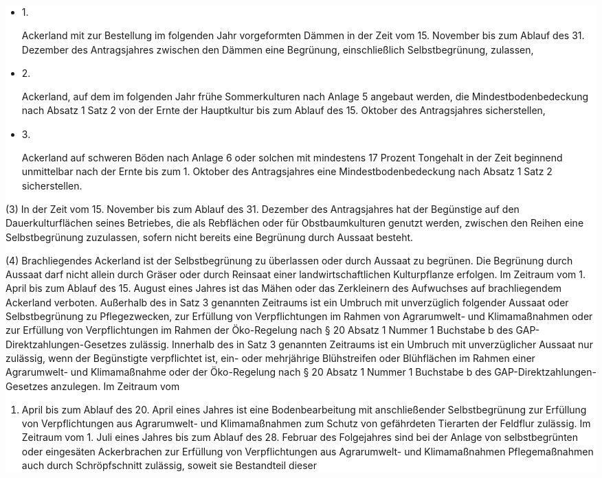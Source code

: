   - 1\.
    
    <div style="">
    
    Ackerland mit zur Bestellung im folgenden Jahr vorgeformten Dämmen
    in der Zeit vom 15. November bis zum Ablauf des 31. Dezember des
    Antragsjahres zwischen den Dämmen eine Begrünung, einschließlich
    Selbstbegrünung, zulassen,
    
    </div>

  - 2\.
    
    <div style="">
    
    Ackerland, auf dem im folgenden Jahr frühe Sommerkulturen nach
    Anlage 5 angebaut werden, die Mindestbodenbedeckung nach Absatz 1
    Satz 2 von der Ernte der Hauptkultur bis zum Ablauf des 15. Oktober
    des Antragsjahres sicherstellen,
    
    </div>

  - 3\.
    
    <div style="">
    
    Ackerland auf schweren Böden nach Anlage 6 oder solchen mit
    mindestens 17 Prozent Tongehalt in der Zeit beginnend unmittelbar
    nach der Ernte bis zum 1. Oktober des Antragsjahres eine
    Mindestbodenbedeckung nach Absatz 1 Satz 2 sicherstellen.
    
    </div>

</div>

<div class="jurAbsatz">

(3) In der Zeit vom 15. November bis zum Ablauf des 31. Dezember des
Antragsjahres hat der Begünstige auf den Dauerkulturflächen seines
Betriebes, die als Rebflächen oder für Obstbaumkulturen genutzt werden,
zwischen den Reihen eine Selbstbegrünung zuzulassen, sofern nicht
bereits eine Begrünung durch Aussaat besteht.

</div>

<div class="jurAbsatz">

(4) Brachliegendes Ackerland ist der Selbstbegrünung zu überlassen oder
durch Aussaat zu begrünen. Die Begrünung durch Aussaat darf nicht allein
durch Gräser oder durch Reinsaat einer landwirtschaftlichen
Kulturpflanze erfolgen. Im Zeitraum vom 1. April bis zum Ablauf des 15.
August eines Jahres ist das Mähen oder das Zerkleinern des Aufwuchses
auf brachliegendem Ackerland verboten. Außerhalb des in Satz 3 genannten
Zeitraums ist ein Umbruch mit unverzüglich folgender Aussaat oder
Selbstbegrünung zu Pflegezwecken, zur Erfüllung von Verpflichtungen im
Rahmen von Agrarumwelt- und Klimamaßnahmen oder zur Erfüllung von
Verpflichtungen im Rahmen der Öko-Regelung nach § 20 Absatz 1 Nummer 1
Buchstabe b des GAP-Direktzahlungen-Gesetzes zulässig. Innerhalb des in
Satz 3 genannten Zeitraums ist ein Umbruch mit unverzüglicher Aussaat
nur zulässig, wenn der Begünstigte verpflichtet ist, ein- oder
mehrjährige Blühstreifen oder Blühflächen im Rahmen einer Agrarumwelt-
und Klimamaßnahme oder der Öko-Regelung nach § 20 Absatz 1 Nummer 1
Buchstabe b des GAP-Direktzahlungen-Gesetzes anzulegen. Im Zeitraum vom
1. April bis zum Ablauf des 20. April eines Jahres ist eine
Bodenbearbeitung mit anschließender Selbstbegrünung zur Erfüllung von
Verpflichtungen aus Agrarumwelt- und Klimamaßnahmen zum Schutz von
gefährdeten Tierarten der Feldflur zulässig. Im Zeitraum vom 1. Juli
eines Jahres bis zum Ablauf des 28. Februar des Folgejahres sind bei der
Anlage von selbstbegrünten oder eingesäten Ackerbrachen zur Erfüllung
von Verpflichtungen aus Agrarumwelt- und Klimamaßnahmen Pflegemaßnahmen
auch durch Schröpfschnitt zulässig, soweit sie Bestandteil dieser